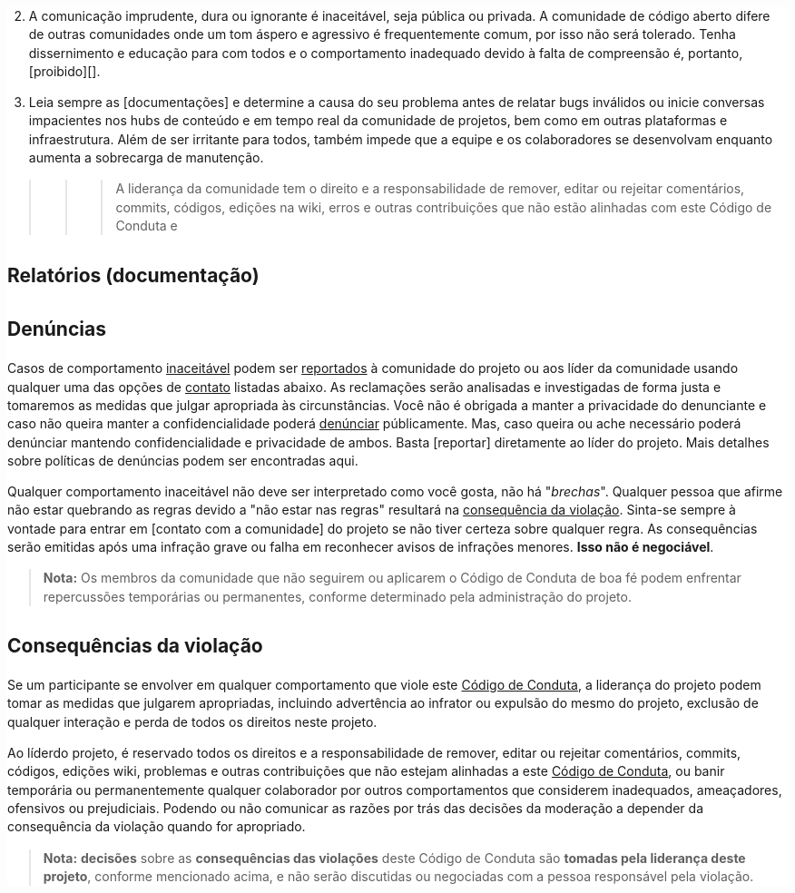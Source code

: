 2. A comunicação imprudente, dura ou ignorante é inaceitável, seja pública ou privada. A comunidade de código aberto difere de outras comunidades onde um tom áspero e agressivo é frequentemente comum, por isso não será tolerado. Tenha dissernimento e educação para com todos e o comportamento inadequado devido à falta de compreensão é, portanto, [proibido][].

3. Leia sempre as [documentações] e determine a causa do seu problema antes de relatar bugs inválidos ou inicie conversas impacientes nos hubs de conteúdo e em tempo real da comunidade de projetos, bem como em outras plataformas e infraestrutura. Além de ser irritante para todos, também impede que a equipe e os colaboradores se desenvolvam enquanto aumenta a sobrecarga de manutenção.

>>> A liderança da comunidade tem o direito e a responsabilidade de remover, editar ou rejeitar comentários, commits, códigos, edições na wiki, erros e outras contribuições que não estão alinhadas com este Código de Conduta e

## Relatórios (documentação)

## Denúncias

Casos de comportamento [inaceitável](#inaceitável) podem ser [reportados](https://github.com/guilhermecerqueiraoliveira/privacy_cpf/discussions/1#discussion-7745304) à comunidade do projeto ou aos líder da comunidade usando qualquer uma das opções de [contato](#contato) listadas abaixo. As reclamações serão analisadas e investigadas de forma justa e tomaremos as medidas que julgar apropriada às circunstâncias. Você não é obrigada a manter a privacidade do denunciante e caso não queira manter a confidencialidade poderá [denúnciar](https://github.com/guilhermecerqueiraoliveira/privacy_cpf/discussions/1#discussion-7745304) públicamente. Mas, caso queira ou ache necessário poderá denúnciar mantendo confidencialidade e privacidade de ambos. Basta [reportar] diretamente ao líder do projeto.
Mais detalhes sobre políticas de denúncias podem ser encontradas aqui.

Qualquer comportamento inaceitável não deve ser interpretado como você gosta, não há "*brechas*". Qualquer pessoa que afirme não estar quebrando as regras devido a "não estar nas regras" resultará na [consequência da violação](#consequências-da-violação). Sinta-se sempre à vontade para entrar em [contato com a comunidade] do projeto se não tiver certeza sobre qualquer regra. As consequências serão emitidas após uma infração grave ou falha em reconhecer avisos de infrações menores. **Isso não é negociável**.
> **Nota:**
>Os membros da comunidade que não seguirem ou aplicarem o Código de Conduta de boa fé podem enfrentar repercussões temporárias ou permanentes, conforme determinado pela administração do projeto.

## Consequências da violação

Se um participante se envolver em qualquer comportamento que viole este [Código de Conduta](#código-de-conduta), a liderança do projeto podem tomar as medidas que julgarem apropriadas, incluindo advertência ao infrator ou expulsão do mesmo do projeto, exclusão de qualquer interação e perda de todos os direitos neste projeto.

Ao líderdo projeto, é reservado todos os direitos e a responsabilidade de remover, editar ou rejeitar comentários, commits, códigos, edições wiki, problemas e outras contribuições que não estejam alinhadas a este [Código de Conduta](#código-de-conduta), ou banir temporária ou permanentemente qualquer colaborador por outros comportamentos que considerem inadequados, ameaçadores, ofensivos ou prejudiciais. Podendo ou não comunicar as razões por trás das decisões da moderação a depender da consequência da violação quando for apropriado.
> **Nota:**
>	 **decisões** sobre as **consequências das violações** deste Código de Conduta são **tomadas pela liderança deste projeto**, conforme mencionado acima, e não serão discutidas ou negociadas com a pessoa responsável pela violação.

